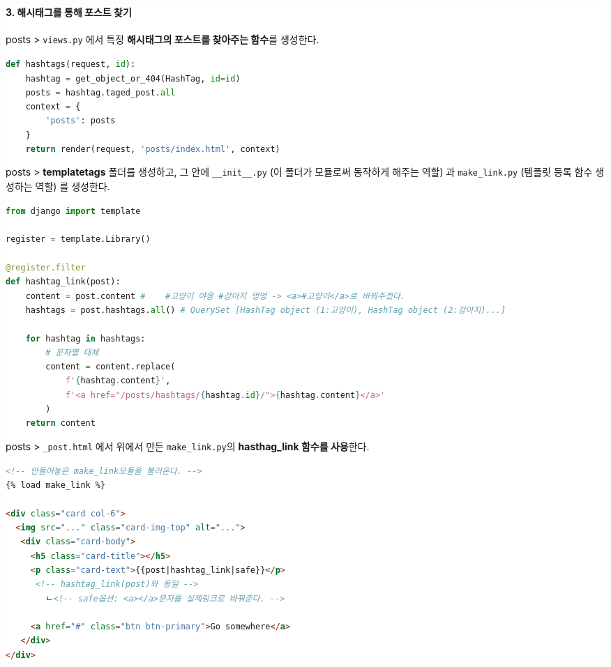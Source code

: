 #### 3. 해시태그를 통해 포스트 찾기

posts > `views.py` 에서 특정 **해시태그의 포스트를 찾아주는 함수**를 생성한다.

```python
def hashtags(request, id):
    hashtag = get_object_or_404(HashTag, id=id)
    posts = hashtag.taged_post.all
    context = {
        'posts': posts
    }
    return render(request, 'posts/index.html', context)
```

posts > **templatetags** 폴더를 생성하고, 그 안에 `__init__.py`  (이 폴더가 모듈로써 동작하게 해주는 역할) 과 `make_link.py` (템플릿 등록 함수 생성하는 역할) 를 생성한다.

```python
from django import template

register = template.Library()

@register.filter
def hashtag_link(post):
    content = post.content #    #고양이 야옹 #강아지 멍멍 -> <a>#고양이</a>로 바꿔주겠다.
    hashtags = post.hashtags.all() # QuerySet [HashTag object (1:고양이), HashTag object (2:강아지)...]

    for hashtag in hashtags:
        # 문자열 대체
        content = content.replace(
            f'{hashtag.content}', 
            f'<a href="/posts/hashtags/{hashtag.id}/">{hashtag.content}</a>'
        )
    return content
```

posts > `_post.html` 에서 위에서 만든 `make_link.py`의 **hasthag_link 함수를 사용**한다.

```html
<!-- 만들어놓은 make_link모듈을 불러온다. -->
{% load make_link %} 

<div class="card col-6">
  <img src="..." class="card-img-top" alt="...">
   <div class="card-body">
     <h5 class="card-title"></h5>
     <p class="card-text">{{post|hashtag_link|safe}}</p>
      <!-- hashtag_link(post)와 동일 -->
     	ㄴ<!-- safe옵션: <a></a>문자를 실제링크로 바꿔준다. -->
       
     <a href="#" class="btn btn-primary">Go somewhere</a>
   </div>
</div>
```

